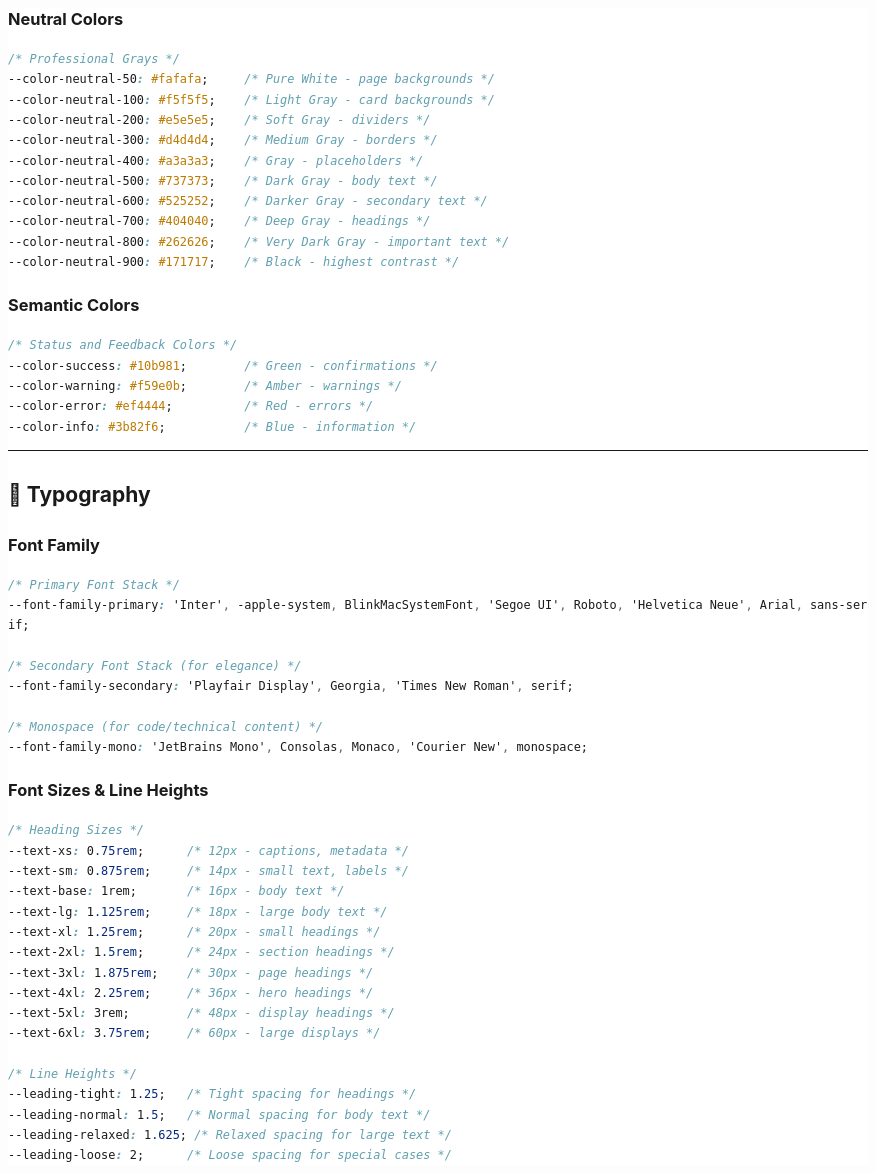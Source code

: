 ### Neutral Colors
```css
/* Professional Grays */
--color-neutral-50: #fafafa;     /* Pure White - page backgrounds */
--color-neutral-100: #f5f5f5;    /* Light Gray - card backgrounds */
--color-neutral-200: #e5e5e5;    /* Soft Gray - dividers */
--color-neutral-300: #d4d4d4;    /* Medium Gray - borders */
--color-neutral-400: #a3a3a3;    /* Gray - placeholders */
--color-neutral-500: #737373;    /* Dark Gray - body text */
--color-neutral-600: #525252;    /* Darker Gray - secondary text */
--color-neutral-700: #404040;    /* Deep Gray - headings */
--color-neutral-800: #262626;    /* Very Dark Gray - important text */
--color-neutral-900: #171717;    /* Black - highest contrast */
```

### Semantic Colors
```css
/* Status and Feedback Colors */
--color-success: #10b981;        /* Green - confirmations */
--color-warning: #f59e0b;        /* Amber - warnings */
--color-error: #ef4444;          /* Red - errors */
--color-info: #3b82f6;           /* Blue - information */
```

---

## 📝 Typography

### Font Family
```css
/* Primary Font Stack */
--font-family-primary: 'Inter', -apple-system, BlinkMacSystemFont, 'Segoe UI', Roboto, 'Helvetica Neue', Arial, sans-serif;

/* Secondary Font Stack (for elegance) */
--font-family-secondary: 'Playfair Display', Georgia, 'Times New Roman', serif;

/* Monospace (for code/technical content) */
--font-family-mono: 'JetBrains Mono', Consolas, Monaco, 'Courier New', monospace;
```

### Font Sizes & Line Heights
```css
/* Heading Sizes */
--text-xs: 0.75rem;      /* 12px - captions, metadata */
--text-sm: 0.875rem;     /* 14px - small text, labels */
--text-base: 1rem;       /* 16px - body text */
--text-lg: 1.125rem;     /* 18px - large body text */
--text-xl: 1.25rem;      /* 20px - small headings */
--text-2xl: 1.5rem;      /* 24px - section headings */
--text-3xl: 1.875rem;    /* 30px - page headings */
--text-4xl: 2.25rem;     /* 36px - hero headings */
--text-5xl: 3rem;        /* 48px - display headings */
--text-6xl: 3.75rem;     /* 60px - large displays */

/* Line Heights */
--leading-tight: 1.25;   /* Tight spacing for headings */
--leading-normal: 1.5;   /* Normal spacing for body text */
--leading-relaxed: 1.625; /* Relaxed spacing for large text */
--leading-loose: 2;      /* Loose spacing for special cases */
```
